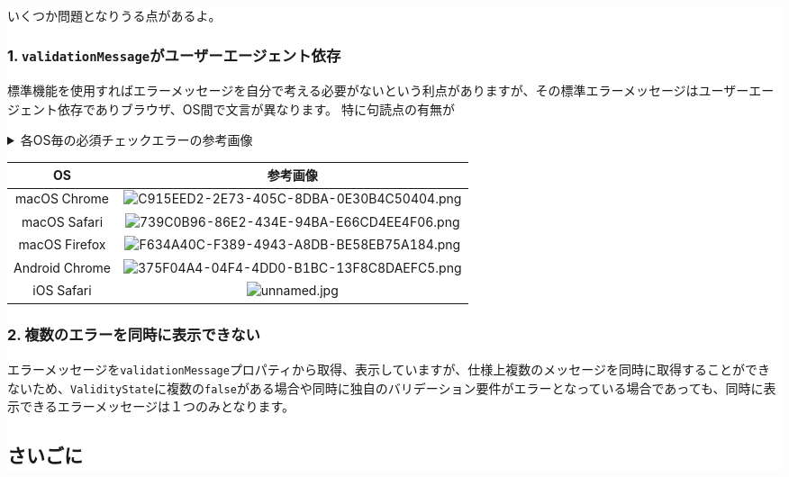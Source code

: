 いくつか問題となりうる点があるよ。

### 1. `validationMessage`がユーザーエージェント依存

標準機能を使用すればエラーメッセージを自分で考える必要がないという利点がありますが、その標準エラーメッセージはユーザーエージェント依存でありブラウザ、OS間で文言が異なります。
特に句読点の有無が

<details><summary>各OS毎の必須チェックエラーの参考画像</summary></details>



| OS | 参考画像 |
|:----:|:----:|
| macOS Chrome | ![C915EED2-2E73-405C-8DBA-0E30B4C50404.png](https://qiita-image-store.s3.ap-northeast-1.amazonaws.com/0/1157551/6a0dae85-8af2-1590-e32e-f399c926463c.png) |
| macOS Safari | ![739C0B96-86E2-434E-94BA-E66CD4EE4F06.png](https://qiita-image-store.s3.ap-northeast-1.amazonaws.com/0/1157551/00d3c61a-1d08-3c90-b399-66a2333c7e37.png) |
| macOS Firefox | ![F634A40C-F389-4943-A8DB-BE58EB75A184.png](https://qiita-image-store.s3.ap-northeast-1.amazonaws.com/0/1157551/c58497a6-80b9-20f1-38db-6d179edfd364.png) |
| Android Chrome | ![375F04A4-04F4-4DD0-B1BC-13F8C8DAEFC5.png](https://qiita-image-store.s3.ap-northeast-1.amazonaws.com/0/1157551/1875e1d2-7e0e-7b22-b546-b1f5f0daafdc.png) |
| iOS Safari | ![unnamed.jpg](https://qiita-image-store.s3.ap-northeast-1.amazonaws.com/0/1157551/611f37a5-7484-81b1-3341-027f7f028875.jpeg) |


### 2. 複数のエラーを同時に表示できない

エラーメッセージを`validationMessage`プロパティから取得、表示していますが、仕様上複数のメッセージを同時に取得することができないため、`ValidityState`に複数の`false`がある場合や同時に独自のバリデーション要件がエラーとなっている場合であっても、同時に表示できるエラーメッセージは１つのみとなります。


## さいごに